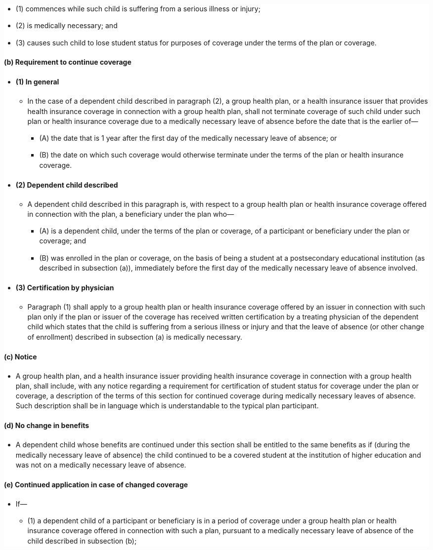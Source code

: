   * (1) commences while such child is suffering from a serious illness or injury;

  * (2) is medically necessary; and

  * (3) causes such child to lose student status for purposes of coverage under the terms of the plan or coverage.

#### (b) Requirement to continue coverage
* #### (1) In general
  * In the case of a dependent child described in paragraph (2), a group health plan, or a health insurance issuer that provides health insurance coverage in connection with a group health plan, shall not terminate coverage of such child under such plan or health insurance coverage due to a medically necessary leave of absence before the date that is the earlier of—

    * (A) the date that is 1 year after the first day of the medically necessary leave of absence; or

    * (B) the date on which such coverage would otherwise terminate under the terms of the plan or health insurance coverage.

* #### (2) Dependent child described
  * A dependent child described in this paragraph is, with respect to a group health plan or health insurance coverage offered in connection with the plan, a beneficiary under the plan who—

    * (A) is a dependent child, under the terms of the plan or coverage, of a participant or beneficiary under the plan or coverage; and

    * (B) was enrolled in the plan or coverage, on the basis of being a student at a postsecondary educational institution (as described in subsection (a)), immediately before the first day of the medically necessary leave of absence involved.

* #### (3) Certification by physician
  * Paragraph (1) shall apply to a group health plan or health insurance coverage offered by an issuer in connection with such plan only if the plan or issuer of the coverage has received written certification by a treating physician of the dependent child which states that the child is suffering from a serious illness or injury and that the leave of absence (or other change of enrollment) described in subsection (a) is medically necessary.

#### (c) Notice
* A group health plan, and a health insurance issuer providing health insurance coverage in connection with a group health plan, shall include, with any notice regarding a requirement for certification of student status for coverage under the plan or coverage, a description of the terms of this section for continued coverage during medically necessary leaves of absence. Such description shall be in language which is understandable to the typical plan participant.

#### (d) No change in benefits
* A dependent child whose benefits are continued under this section shall be entitled to the same benefits as if (during the medically necessary leave of absence) the child continued to be a covered student at the institution of higher education and was not on a medically necessary leave of absence.

#### (e) Continued application in case of changed coverage
* If—

  * (1) a dependent child of a participant or beneficiary is in a period of coverage under a group health plan or health insurance coverage offered in connection with such a plan, pursuant to a medically necessary leave of absence of the child described in subsection (b);
